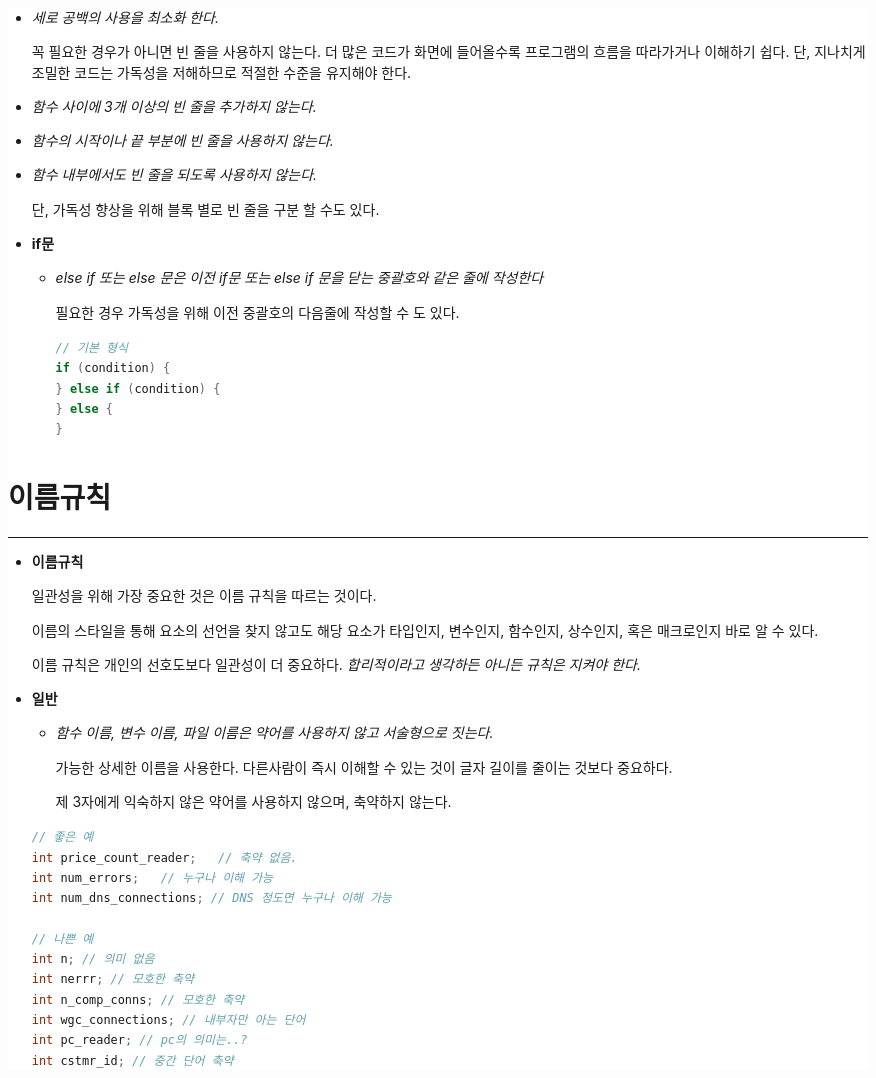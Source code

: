   - *세로 공백의 사용을 최소화 한다.*

    꼭 필요한 경우가 아니면 빈 줄을 사용하지 않는다. 더 많은 코드가 화면에 들어올수록 프로그램의 흐름을 따라가거나 이해하기 쉽다. 단, 지나치게 조밀한 코드는 가독성을 저해하므로 적절한 수준을 유지해야 한다.

  - *함수 사이에 3개 이상의 빈 줄을 추가하지 않는다.*

  - *함수의 시작이나 끝 부분에 빈 줄을 사용하지 않는다.*

  - *함수 내부에서도 빈 줄을 되도록 사용하지 않는다.*

    단, 가독성 향상을 위해 블록 별로 빈 줄을 구분 할 수도 있다.

- **if문**

  - *else if 또는 else 문은 이전 if문 또는 else if 문을 닫는 중괄호와 같은 줄에 작성한다*

    필요한 경우 가독성을 위해 이전 중괄호의 다음줄에 작성할 수 도 있다.

    ```c
    // 기본 형식
    if (condition) {
    } else if (condition) {
    } else {
    }
    ```

    

# **이름규칙**

---

- **이름규칙**

  일관성을 위해 가장 중요한 것은 이름 규칙을 따르는 것이다.

  이름의 스타일을 통해 요소의 선언을 찾지 않고도 해당 요소가 타입인지, 변수인지, 함수인지, 상수인지, 혹은 매크로인지 바로 알 수 있다.

  이름 규칙은 개인의 선호도보다 일관성이 더 중요하다. *합리적이라고 생각하든 아니든 규칙은 지켜야 한다.*

- **일반**

  - *함수 이름, 변수 이름, 파일 이름은 약어를 사용하지 않고 서술형으로 짓는다.*

    가능한 상세한 이름을 사용한다. 다른사람이 즉시 이해할 수 있는 것이 글자 길이를 줄이는 것보다 중요하다.

    제 3자에게 익숙하지 않은 약어를 사용하지 않으며, 축약하지 않는다.

  ```c
  // 좋은 예
  int price_count_reader;	// 축약 없음.
  int num_errors;	// 누구나 이해 가능
  int num_dns_connections; // DNS 정도면 누구나 이해 가능
  
  // 나쁜 예
  int n; // 의미 없음
  int nerrr; // 모호한 축약
  int n_comp_conns; // 모호한 축약
  int wgc_connections; // 내부자만 아는 단어
  int pc_reader; // pc의 의미는..?
  int cstmr_id; // 중간 단어 축약
  ```

